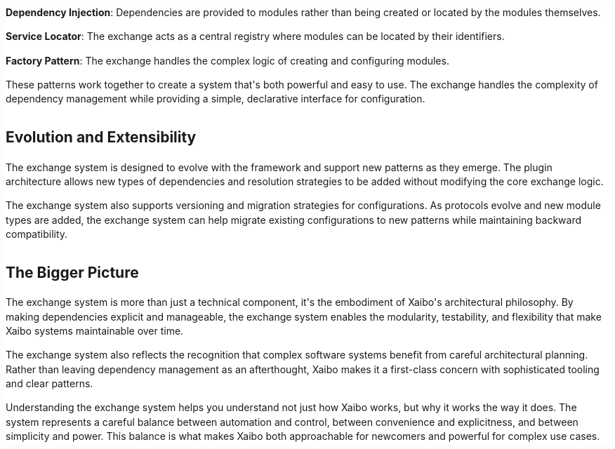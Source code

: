 **Dependency Injection**: Dependencies are provided to modules rather than being created or located by the modules themselves.

**Service Locator**: The exchange acts as a central registry where modules can be located by their identifiers.

**Factory Pattern**: The exchange handles the complex logic of creating and configuring modules.

These patterns work together to create a system that's both powerful and easy to use. The exchange handles the complexity of dependency management while providing a simple, declarative interface for configuration.

## Evolution and Extensibility

The exchange system is designed to evolve with the framework and support new patterns as they emerge. The plugin architecture allows new types of dependencies and resolution strategies to be added without modifying the core exchange logic.

The exchange system also supports versioning and migration strategies for configurations. As protocols evolve and new module types are added, the exchange system can help migrate existing configurations to new patterns while maintaining backward compatibility.

## The Bigger Picture

The exchange system is more than just a technical component, it's the embodiment of Xaibo's architectural philosophy. By making dependencies explicit and manageable, the exchange system enables the modularity, testability, and flexibility that make Xaibo systems maintainable over time.

The exchange system also reflects the recognition that complex software systems benefit from careful architectural planning. Rather than leaving dependency management as an afterthought, Xaibo makes it a first-class concern with sophisticated tooling and clear patterns.

Understanding the exchange system helps you understand not just how Xaibo works, but why it works the way it does. The system represents a careful balance between automation and control, between convenience and explicitness, and between simplicity and power. This balance is what makes Xaibo both approachable for newcomers and powerful for complex use cases.